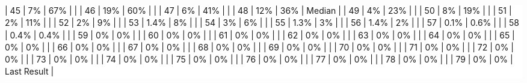 | 45 | 7% | 67% |  |
| 46 | 19% | 60% |  |
| 47 | 6% | 41% |  |
| 48 | 12% | 36% | Median |
| 49 | 4% | 23% |  |
| 50 | 8% | 19% |  |
| 51 | 2% | 11% |  |
| 52 | 2% | 9% |  |
| 53 | 1.4% | 8% |  |
| 54 | 3% | 6% |  |
| 55 | 1.3% | 3% |  |
| 56 | 1.4% | 2% |  |
| 57 | 0.1% | 0.6% |  |
| 58 | 0.4% | 0.4% |  |
| 59 | 0% | 0% |  |
| 60 | 0% | 0% |  |
| 61 | 0% | 0% |  |
| 62 | 0% | 0% |  |
| 63 | 0% | 0% |  |
| 64 | 0% | 0% |  |
| 65 | 0% | 0% |  |
| 66 | 0% | 0% |  |
| 67 | 0% | 0% |  |
| 68 | 0% | 0% |  |
| 69 | 0% | 0% |  |
| 70 | 0% | 0% |  |
| 71 | 0% | 0% |  |
| 72 | 0% | 0% |  |
| 73 | 0% | 0% |  |
| 74 | 0% | 0% |  |
| 75 | 0% | 0% |  |
| 76 | 0% | 0% |  |
| 77 | 0% | 0% |  |
| 78 | 0% | 0% |  |
| 79 | 0% | 0% | Last Result |
